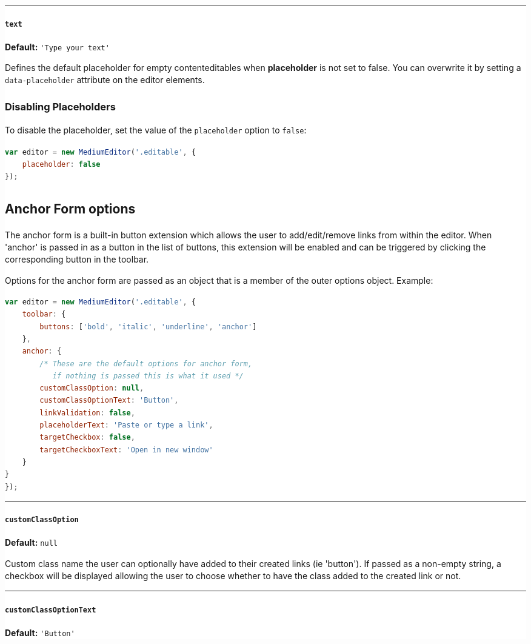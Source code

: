 
***
#### `text`
**Default:** `'Type your text'`

Defines the default placeholder for empty contenteditables when __placeholder__ is not set to false. You can overwrite it by setting a `data-placeholder` attribute on the editor elements.

### Disabling Placeholders

To disable the placeholder, set the value of the `placeholder` option to `false`:
```javascript
var editor = new MediumEditor('.editable', {
    placeholder: false
});
```

## Anchor Form options

The anchor form is a built-in button extension which allows the user to add/edit/remove links from within the editor.  When 'anchor' is passed in as a button in the list of buttons, this extension will be enabled and can be triggered by clicking the corresponding button in the toolbar.

Options for the anchor form are passed as an object that is a member of the outer options object. Example:
```javascript
var editor = new MediumEditor('.editable', {
    toolbar: {
        buttons: ['bold', 'italic', 'underline', 'anchor']
    },
    anchor: {
        /* These are the default options for anchor form,
           if nothing is passed this is what it used */
        customClassOption: null,
        customClassOptionText: 'Button',
        linkValidation: false,
        placeholderText: 'Paste or type a link',
        targetCheckbox: false,
        targetCheckboxText: 'Open in new window'
    }
}
});
```


***
#### `customClassOption`
**Default:** `null`

Custom class name the user can optionally have added to their created links (ie 'button').  If passed as a non-empty string, a checkbox will be displayed allowing the user to choose whether to have the class added to the created link or not.

***
#### `customClassOptionText`
**Default:** `'Button'`
